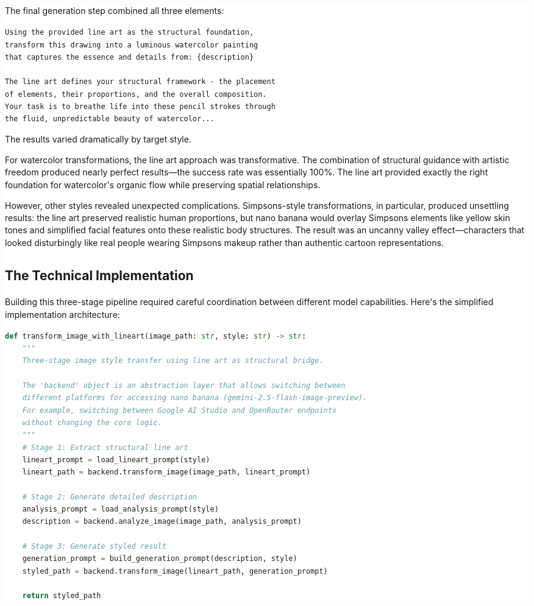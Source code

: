 
The final generation step combined all three elements:

```
Using the provided line art as the structural foundation, 
transform this drawing into a luminous watercolor painting 
that captures the essence and details from: {description}

The line art defines your structural framework - the placement 
of elements, their proportions, and the overall composition. 
Your task is to breathe life into these pencil strokes through 
the fluid, unpredictable beauty of watercolor...
```

The results varied dramatically by target style.

For watercolor transformations, the line art approach was transformative. The combination of structural guidance with artistic freedom produced nearly perfect results—the success rate was essentially 100%. The line art provided exactly the right foundation for watercolor's organic flow while preserving spatial relationships.

However, other styles revealed unexpected complications. Simpsons-style transformations, in particular, produced unsettling results: the line art preserved realistic human proportions, but nano banana would overlay Simpsons elements like yellow skin tones and simplified facial features onto these realistic body structures. The result was an uncanny valley effect—characters that looked disturbingly like real people wearing Simpsons makeup rather than authentic cartoon representations.

## The Technical Implementation

Building this three-stage pipeline required careful coordination between different model capabilities. Here's the simplified implementation architecture:

```python
def transform_image_with_lineart(image_path: str, style: str) -> str:
    """
    Three-stage image style transfer using line art as structural bridge.
    
    The 'backend' object is an abstraction layer that allows switching between
    different platforms for accessing nano banana (gemini-2.5-flash-image-preview).
    For example, switching between Google AI Studio and OpenRouter endpoints
    without changing the core logic.
    """
    # Stage 1: Extract structural line art
    lineart_prompt = load_lineart_prompt(style)
    lineart_path = backend.transform_image(image_path, lineart_prompt)
    
    # Stage 2: Generate detailed description
    analysis_prompt = load_analysis_prompt(style)  
    description = backend.analyze_image(image_path, analysis_prompt)
    
    # Stage 3: Generate styled result
    generation_prompt = build_generation_prompt(description, style)
    styled_path = backend.transform_image(lineart_path, generation_prompt)
    
    return styled_path
```
